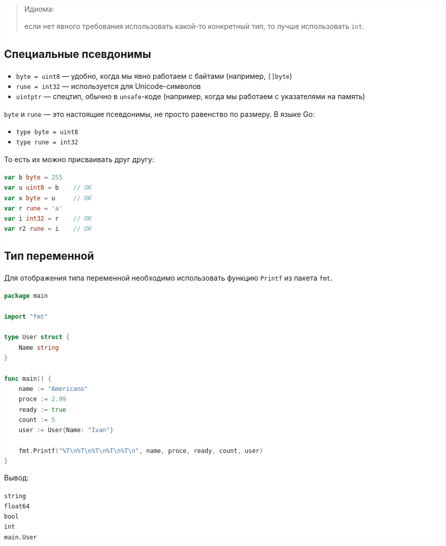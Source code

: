 > Идиома:
>
> если нет явного требования использовать какой-то конкретный тип, то лучше использовать `int`.

## Специальные псевдонимы

- `byte = uint8` — удобно, когда мы явно работаем с байтами (например, `[]byte`)
- `rune = int32` — используется для Unicode-символов
- `uintptr` — спецтип, обычно в `unsafe`-коде (например, когда мы работаем с указателями на память)

`byte` и `rune` — это настоящие псевдонимы, не просто равенство по размеру.
В языке Go:

- `type byte = uint8`
- `type rune = int32`

То есть их можно присваивать друг другу:

```go
var b byte = 255
var u uint8 = b    // OK
var x byte = u     // OK
var r rune = 'а'
var i int32 = r    // OK
var r2 rune = i    // OK
```

## Тип переменной

Для отображения типа переменной необходимо использовать функцию `Printf` из пакета `fmt`.

```go
package main

import "fmt"

type User struct {
	Name string
}

func main() {
	name := "Americano"
	proce := 2.99
	ready := true
	count := 5
	user := User{Name: "Ivan"}

	fmt.Printf("%T\n%T\n%T\n%T\n%T\n", name, proce, ready, count, user)
}
```

Вывод:
```bash
string
float64
bool
int
main.User
```
